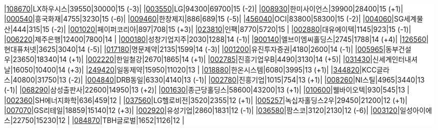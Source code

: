 |[108670](https://finance.daum.net/quotes/A108670)|LX하우시스|39550|30000|15 (-3)|
|[003550](https://finance.daum.net/quotes/A003550)|LG|94300|69700|15 (-2)|
|[008930](https://finance.daum.net/quotes/A008930)|한미사이언스|39900|28400|15 (+1)|
|[000540](https://finance.daum.net/quotes/A000540)|흥국화재|4755|3230|15 (-6)|
|[009460](https://finance.daum.net/quotes/A009460)|한창제지|886|689|15 (-5)|
|[456040](https://finance.daum.net/quotes/A456040)|OCI|83800|58300|15 (-2)|
|[004060](https://finance.daum.net/quotes/A004060)|SG세계물산|444|315|15 (-2)|
|[001020](https://finance.daum.net/quotes/A001020)|페이퍼코리아|897|708|15 (+3)|
|[023810](https://finance.daum.net/quotes/A023810)|인팩|8770|5720|15 |
|[002880](https://finance.daum.net/quotes/A002880)|대유에이텍|1145|923|15 (-1)|
|[006220](https://finance.daum.net/quotes/A006220)|제주은행|12400|7800|14 |
|[000180](https://finance.daum.net/quotes/A000180)|성창기업지주|2030|1288|14 (-1)|
|[900140](https://finance.daum.net/quotes/A900140)|엘브이엠씨홀딩스|2745|1788|14 (+4)|
|[126560](https://finance.daum.net/quotes/A126560)|현대퓨처넷|3625|3040|14 (-5)|
|[017180](https://finance.daum.net/quotes/A017180)|명문제약|2135|1599|14 (-3)|
|[001200](https://finance.daum.net/quotes/A001200)|유진투자증권|4180|2600|14 (-1)|
|[005965](https://finance.daum.net/quotes/A005965)|동부건설우|23650|18340|14 (+1)|
|[002220](https://finance.daum.net/quotes/A002220)|한일철강|2670|1865|14 (+1)|
|[002785](https://finance.daum.net/quotes/A002785)|진흥기업우B|4490|3130|14 (+5)|
|[031430](https://finance.daum.net/quotes/A031430)|신세계인터내셔날|16050|10400|14 (+3)|
|[249420](https://finance.daum.net/quotes/A249420)|일동제약|15950|11020|13 |
|[018880](https://finance.daum.net/quotes/A018880)|한온시스템|6080|3995|13 (+1)|
|[344820](https://finance.daum.net/quotes/A344820)|KCC글라스|40800|31750|13 (-2)|
|[004840](https://finance.daum.net/quotes/A004840)|DRB동일|6330|4140|13 (-1)|
|[002780](https://finance.daum.net/quotes/A002780)|진흥기업|1015|754|13 (+1)|
|[008260](https://finance.daum.net/quotes/A008260)|NI스틸|4965|3440|13 (-1)|
|[068290](https://finance.daum.net/quotes/A068290)|삼성출판사|22600|14950|13 (+2)|
|[001630](https://finance.daum.net/quotes/A001630)|종근당홀딩스|58600|43200|13 (+1)|
|[010600](https://finance.daum.net/quotes/A010600)|웰바이오텍|930|545|13 |
|[002360](https://finance.daum.net/quotes/A002360)|SH에너지화학|636|459|12 |
|[037560](https://finance.daum.net/quotes/A037560)|LG헬로비전|3520|2355|12 (+1)|
|[005257](https://finance.daum.net/quotes/A005257)|녹십자홀딩스2우|29450|21200|12 (+1)|
|[007070](https://finance.daum.net/quotes/A007070)|GS리테일|18859|15140|12 (+3)|
|[002920](https://finance.daum.net/quotes/A002920)|유성기업|2860|1831|12 (-1)|
|[036580](https://finance.daum.net/quotes/A036580)|팜스코|3120|2130|12 (-6)|
|[003120](https://finance.daum.net/quotes/A003120)|일성아이에스|22750|15230|12 |
|[084870](https://finance.daum.net/quotes/A084870)|TBH글로벌|1652|1126|12 |